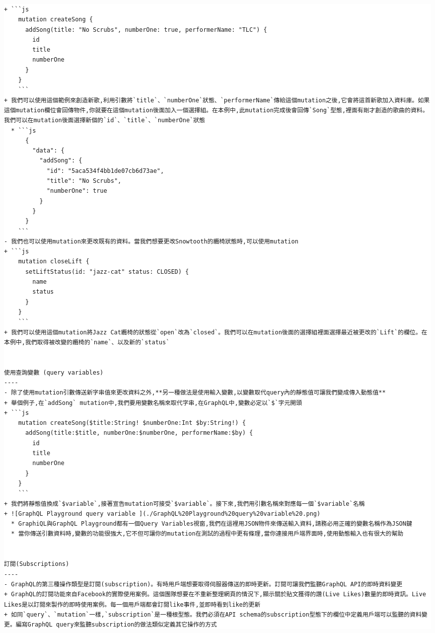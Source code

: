   ```
  + ```js
      mutation createSong {
        addSong(title: "No Scrubs", numberOne: true, performerName: "TLC") {
          id
          title
          numberOne
        }
      }
      ```
  + 我們可以使用這個範例來創造新歌,利用引數將`title`、`numberOne`狀態、`performerName`傳給這個mutation之後,它會將這首新歌加入資料庫。如果這個mutation欄位會回傳物件,你就要在這個mutation後面加入一個選擇組。在本例中,此mutation完成後會回傳`Song`型態,裡面有剛才創造的歌曲的資料。我們可以在mutation後面選擇新個的`id`、`title`、`numberOne`狀態
    * ```js
        {
          "data": {
            "addSong": {
              "id": "5aca534f4bb1de07cb6d73ae",
              "title": "No Scrubs",
              "numberOne": true
            }
          }
        }
      ```
- 我們也可以使用mutation來更改既有的資料。當我們想要更改Snowtooth的纜椅狀態時,可以使用mutation
  + ```js
      mutation closeLift {
        setLiftStatus(id: "jazz-cat" status: CLOSED) {
          name
          status
        }
      }
      ```
  + 我們可以使用這個mutation將Jazz Cat纜椅的狀態從`open`改為`closed`。我們可以在mutation後面的選擇組裡面選擇最近被更改的`Lift`的欄位。在本例中,我們取得被改變的纜椅的`name`、以及新的`status`


使用查詢變數 (query variables)
----
- 除了使用mutation引數傳送新字串值來更改資料之外,**另一種做法是使用輸入變數,以變數取代query內的靜態值可讓我們變成傳入動態值**
  + 舉個例子,在`addSong` mutation中,我們要用變數名稱來取代字串,在GraphQL中,變數必定以`$`字元開頭
  + ```js
      mutation createSong($title:String! $numberOne:Int $by:String!) {
        addSong(title:$title, numberOne:$numberOne, performerName:$by) {
          id
          title
          numberOne
        }
      }
      ```
  + 我們將靜態值換成`$variable`,接著宣告mutation可接受`$variable`。接下來,我們用引數名稱來對應每一個`$variable`名稱
  + ![GraphQL Playground query variable ](./GraphQL%20Playground%20query%20variable%20.png)
    * GraphiQL與GraphQL Playground都有一個Query Variables視窗,我們在這裡用JSON物件來傳送輸入資料,請務必用正確的變數名稱作為JSON鍵
    * 當你傳送引數資料時,變數的功能很強大,它不但可讓你的mutation在測試的過程中更有條理,當你連接用戶端界面時,使用動態輸入也有很大的幫助


訂閱(Subscriptions)
----
- GraphQL的第三種操作類型是訂閱(subscription)。有時用戶端想要取得伺服器傳送的即時更新。訂閱可讓我們監聽GraphQL API的即時資料變更
  + GraphQL的訂閱功能來自Facebook的實際使用案例。這個團隊想要在不重新整理網頁的情況下,顯示關於貼文獲得的讚(Live Likes)數量的即時資訊。Live Likes是以訂閱來製作的即時使用案例。每一個用戶端都會訂閱like事件,並即時看到like的更新
  + 如同`query`、`mutation`一樣,`subscription`是一種根型態。我們必須在API schema的subscription型態下的欄位中定義用戶端可以監聽的資料變更。編寫GraphQL query來監聽subscription的做法類似定義其它操作的方式
  ```